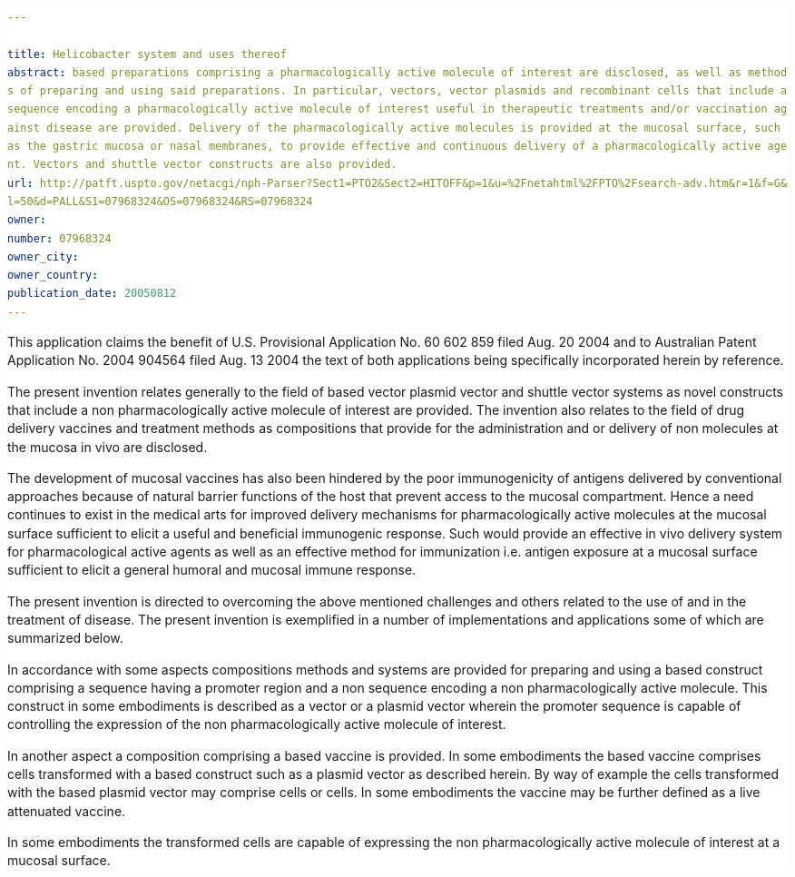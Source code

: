 ```yaml
---

title: Helicobacter system and uses thereof
abstract: based preparations comprising a pharmacologically active molecule of interest are disclosed, as well as methods of preparing and using said preparations. In particular, vectors, vector plasmids and recombinant cells that include a sequence encoding a pharmacologically active molecule of interest useful in therapeutic treatments and/or vaccination against disease are provided. Delivery of the pharmacologically active molecules is provided at the mucosal surface, such as the gastric mucosa or nasal membranes, to provide effective and continuous delivery of a pharmacologically active agent. Vectors and shuttle vector constructs are also provided.
url: http://patft.uspto.gov/netacgi/nph-Parser?Sect1=PTO2&Sect2=HITOFF&p=1&u=%2Fnetahtml%2FPTO%2Fsearch-adv.htm&r=1&f=G&l=50&d=PALL&S1=07968324&OS=07968324&RS=07968324
owner: 
number: 07968324
owner_city: 
owner_country: 
publication_date: 20050812
---
```

This application claims the benefit of U.S. Provisional Application No. 60 602 859 filed Aug. 20 2004 and to Australian Patent Application No. 2004 904564 filed Aug. 13 2004 the text of both applications being specifically incorporated herein by reference.

The present invention relates generally to the field of based vector plasmid vector and shuttle vector systems as novel constructs that include a non pharmacologically active molecule of interest are provided. The invention also relates to the field of drug delivery vaccines and treatment methods as compositions that provide for the administration and or delivery of non molecules at the mucosa in vivo are disclosed.

The development of mucosal vaccines has also been hindered by the poor immunogenicity of antigens delivered by conventional approaches because of natural barrier functions of the host that prevent access to the mucosal compartment. Hence a need continues to exist in the medical arts for improved delivery mechanisms for pharmacologically active molecules at the mucosal surface sufficient to elicit a useful and beneficial immunogenic response. Such would provide an effective in vivo delivery system for pharmacological active agents as well as an effective method for immunization i.e. antigen exposure at a mucosal surface sufficient to elicit a general humoral and mucosal immune response.

The present invention is directed to overcoming the above mentioned challenges and others related to the use of and in the treatment of disease. The present invention is exemplified in a number of implementations and applications some of which are summarized below.

In accordance with some aspects compositions methods and systems are provided for preparing and using a based construct comprising a sequence having a promoter region and a non sequence encoding a non pharmacologically active molecule. This construct in some embodiments is described as a vector or a plasmid vector wherein the promoter sequence is capable of controlling the expression of the non pharmacologically active molecule of interest.

In another aspect a composition comprising a based vaccine is provided. In some embodiments the based vaccine comprises cells transformed with a based construct such as a plasmid vector as described herein. By way of example the cells transformed with the based plasmid vector may comprise cells or cells. In some embodiments the vaccine may be further defined as a live attenuated vaccine.

In some embodiments the transformed cells are capable of expressing the non pharmacologically active molecule of interest at a mucosal surface.
